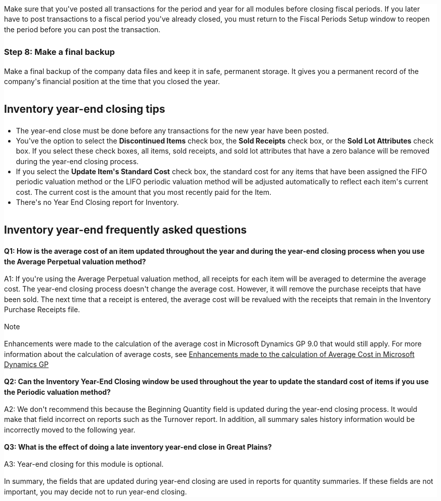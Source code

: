 Make sure that you've posted all transactions for the period and year for all modules before closing fiscal periods. If you later have to post transactions to a fiscal period you've already closed, you must return to the Fiscal Periods Setup window to reopen the period before you can post the transaction.

### Step 8: Make a final backup

Make a final backup of the company data files and keep it in safe, permanent storage. It gives you a permanent record of the company's financial position at the time that you closed the year.

## Inventory year-end closing tips

- The year-end close must be done before any transactions for the new year have been posted.
- You've the option to select the **Discontinued Items** check box, the **Sold Receipts** check box, or the **Sold Lot Attributes** check box. If you select these check boxes, all items, sold receipts, and sold lot attributes that have a zero balance will be removed during the year-end closing process.
- If you select the **Update Item's Standard Cost** check box, the standard cost for any items that have been assigned the FIFO periodic valuation method or the LIFO periodic valuation method will be adjusted automatically to reflect each item's current cost. The current cost is the amount that you most recently paid for the Item.
- There's no Year End Closing report for Inventory.

## Inventory year-end frequently asked questions

**Q1: How is the average cost of an item updated throughout the year and during the year-end closing process when you use the Average Perpetual valuation method?**  

A1: If you're using the Average Perpetual valuation method, all receipts for each item will be averaged to determine the average cost. The year-end closing process doesn't change the average cost. However, it will remove the purchase receipts that have been sold. The next time that a receipt is entered, the average cost will be revalued with the receipts that remain in the Inventory Purchase Receipts file.

> [!NOTE]
> Enhancements were made to the calculation of the average cost in Microsoft Dynamics GP  9.0 that would still apply. For more information about the calculation of average costs, see [Enhancements made to the calculation of Average Cost in Microsoft Dynamics GP](https://support.microsoft.com/help/923960)

**Q2: Can the Inventory Year-End Closing window be used throughout the year to update the standard cost of items if you use the Periodic valuation method?**  

A2: We don't recommend this because the Beginning Quantity field is updated during the year-end closing process. It would make that field incorrect on reports such as the Turnover report. In addition, all summary sales history information would be incorrectly moved to the following year.

**Q3: What is the effect of doing a late inventory year-end close in Great Plains?**  

A3: Year-end closing for this module is optional.

In summary, the fields that are updated during year-end closing are used in reports for quantity summaries. If these fields are not important, you may decide not to run year-end closing.
